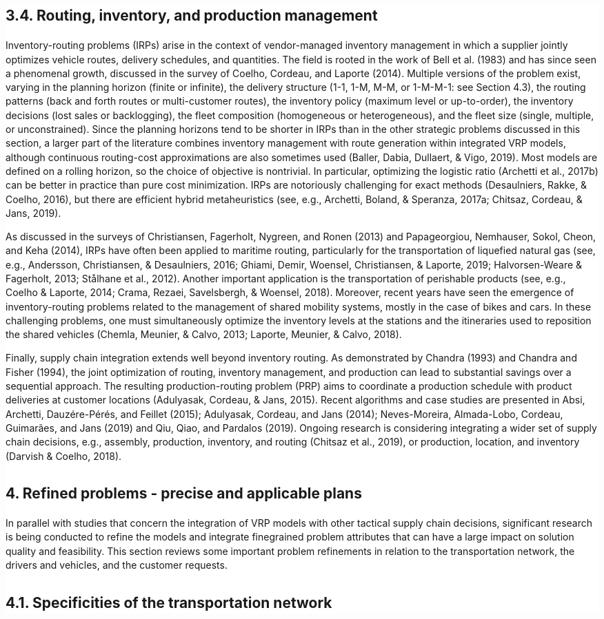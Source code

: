 ## 3.4. Routing, inventory, and production management

Inventory-routing problems (IRPs) arise in the context of vendor-managed inventory management in which a supplier jointly optimizes vehicle routes, delivery schedules, and quantities. The field is rooted in the work of Bell et al. (1983) and has since seen a phenomenal growth, discussed in the survey of Coelho, Cordeau, and Laporte (2014). Multiple versions of the problem exist, varying in the planning horizon (finite or infinite), the delivery structure (1-1, 1-M, M-M, or 1-M-M-1: see Section 4.3), the routing patterns (back and forth routes or multi-customer routes), the inventory policy (maximum level or up-to-order), the inventory decisions (lost sales or backlogging), the fleet composition (homogeneous or heterogeneous), and the fleet size (single, multiple, or unconstrained). Since the planning horizons tend to be shorter in IRPs than in the other strategic problems discussed in this section, a larger part of the literature combines inventory management with route generation within integrated VRP models, although continuous routing-cost approximations are also sometimes used (Baller, Dabia, Dullaert, &amp; Vigo, 2019). Most models are defined on a rolling horizon, so the choice of objective is nontrivial. In particular, optimizing the logistic ratio (Archetti et al., 2017b) can be better in practice than pure cost minimization. IRPs are notoriously challenging for exact methods (Desaulniers, Rakke, &amp; Coelho, 2016), but there are efficient hybrid metaheuristics (see, e.g., Archetti, Boland, &amp; Speranza, 2017a; Chitsaz, Cordeau, &amp; Jans, 2019).

As discussed in the surveys of Christiansen, Fagerholt, Nygreen, and Ronen (2013) and Papageorgiou, Nemhauser, Sokol, Cheon, and Keha (2014), IRPs have often been applied to maritime routing, particularly for the transportation of liquefied natural gas (see, e.g., Andersson, Christiansen, &amp; Desaulniers, 2016; Ghiami, Demir, Woensel, Christiansen, &amp; Laporte, 2019; Halvorsen-Weare &amp; Fagerholt, 2013; Stålhane et al., 2012). Another important application is the transportation of perishable products (see, e.g., Coelho &amp; Laporte, 2014; Crama, Rezaei, Savelsbergh, &amp; Woensel, 2018). Moreover, recent years have seen the emergence of inventory-routing problems related to the management of shared mobility systems, mostly in the case of bikes and cars. In these challenging problems, one must simultaneously optimize the inventory levels at the stations and the itineraries used to reposition the shared vehicles (Chemla, Meunier, &amp; Calvo, 2013; Laporte, Meunier, &amp; Calvo, 2018).

Finally, supply chain integration extends well beyond inventory routing. As demonstrated by Chandra (1993) and Chandra and Fisher (1994), the joint optimization of routing, inventory management, and production can lead to substantial savings over a sequential approach. The resulting production-routing problem (PRP) aims to coordinate a production schedule with product deliveries at customer locations (Adulyasak, Cordeau, &amp; Jans, 2015). Recent algorithms and case studies are presented in Absi, Archetti, Dauzére-Pérés, and Feillet (2015); Adulyasak, Cordeau, and Jans (2014); Neves-Moreira, Almada-Lobo, Cordeau, Guimarães, and Jans (2019) and Qiu, Qiao, and Pardalos (2019). Ongoing research is considering integrating a wider set of supply chain decisions, e.g., assembly, production, inventory, and routing (Chitsaz et al., 2019), or production, location, and inventory (Darvish &amp; Coelho, 2018).

## 4. Refined problems - precise and applicable plans

In parallel with studies that concern the integration of VRP models with other tactical supply chain decisions, significant research is being conducted to refine the models and integrate finegrained problem attributes that can have a large impact on solution quality and feasibility. This section reviews some important problem refinements in relation to the transportation network, the drivers and vehicles, and the customer requests.

## 4.1. Specificities of the transportation network
